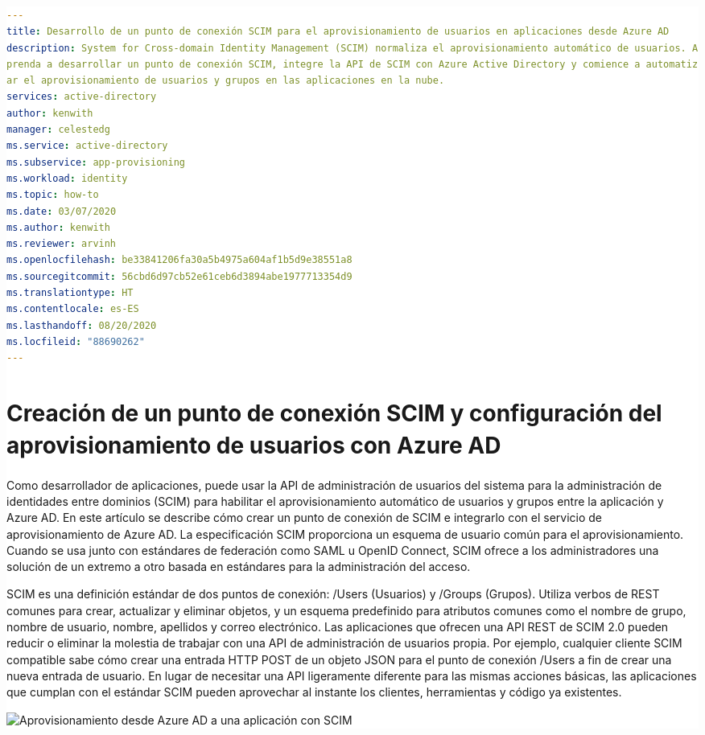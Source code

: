 ```yaml
---
title: Desarrollo de un punto de conexión SCIM para el aprovisionamiento de usuarios en aplicaciones desde Azure AD
description: System for Cross-domain Identity Management (SCIM) normaliza el aprovisionamiento automático de usuarios. Aprenda a desarrollar un punto de conexión SCIM, integre la API de SCIM con Azure Active Directory y comience a automatizar el aprovisionamiento de usuarios y grupos en las aplicaciones en la nube.
services: active-directory
author: kenwith
manager: celestedg
ms.service: active-directory
ms.subservice: app-provisioning
ms.workload: identity
ms.topic: how-to
ms.date: 03/07/2020
ms.author: kenwith
ms.reviewer: arvinh
ms.openlocfilehash: be33841206fa30a5b4975a604af1b5d9e38551a8
ms.sourcegitcommit: 56cbd6d97cb52e61ceb6d3894abe1977713354d9
ms.translationtype: HT
ms.contentlocale: es-ES
ms.lasthandoff: 08/20/2020
ms.locfileid: "88690262"
---
```

# <a name="build-a-scim-endpoint-and-configure-user-provisioning-with-azure-ad"></a>Creación de un punto de conexión SCIM y configuración del aprovisionamiento de usuarios con Azure AD

Como desarrollador de aplicaciones, puede usar la API de administración de usuarios del sistema para la administración de identidades entre dominios (SCIM) para habilitar el aprovisionamiento automático de usuarios y grupos entre la aplicación y Azure AD. En este artículo se describe cómo crear un punto de conexión de SCIM e integrarlo con el servicio de aprovisionamiento de Azure AD. La especificación SCIM proporciona un esquema de usuario común para el aprovisionamiento. Cuando se usa junto con estándares de federación como SAML u OpenID Connect, SCIM ofrece a los administradores una solución de un extremo a otro basada en estándares para la administración del acceso.

SCIM es una definición estándar de dos puntos de conexión: /Users (Usuarios) y /Groups (Grupos). Utiliza verbos de REST comunes para crear, actualizar y eliminar objetos, y un esquema predefinido para atributos comunes como el nombre de grupo, nombre de usuario, nombre, apellidos y correo electrónico. Las aplicaciones que ofrecen una API REST de SCIM 2.0 pueden reducir o eliminar la molestia de trabajar con una API de administración de usuarios propia. Por ejemplo, cualquier cliente SCIM compatible sabe cómo crear una entrada HTTP POST de un objeto JSON para el punto de conexión /Users a fin de crear una nueva entrada de usuario. En lugar de necesitar una API ligeramente diferente para las mismas acciones básicas, las aplicaciones que cumplan con el estándar SCIM pueden aprovechar al instante los clientes, herramientas y código ya existentes. 

![Aprovisionamiento desde Azure AD a una aplicación con SCIM](media/use-scim-to-provision-users-and-groups/scim-provisioning-overview.png)
